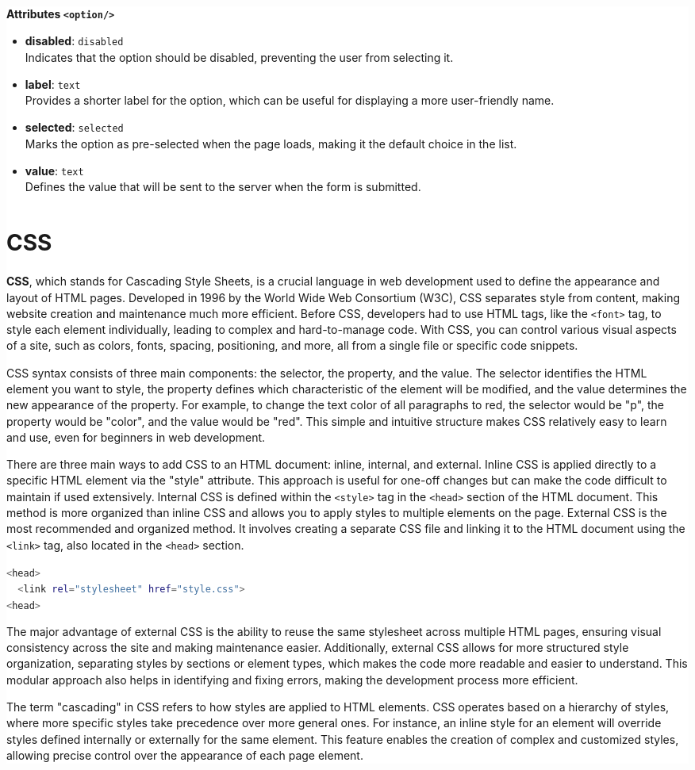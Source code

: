 **Attributes `<option/>`**

- **disabled**: `disabled`  
  Indicates that the option should be disabled, preventing the user from selecting it.

- **label**: `text`  
  Provides a shorter label for the option, which can be useful for displaying a more user-friendly name.

- **selected**: `selected`  
  Marks the option as pre-selected when the page loads, making it the default choice in the list.

- **value**: `text`  
  Defines the value that will be sent to the server when the form is submitted.


# CSS #

**CSS**, which stands for Cascading Style Sheets, is a crucial language in web development used to define the appearance and layout of HTML pages. Developed in 1996 by the World Wide Web Consortium (W3C), CSS separates style from content, making website creation and maintenance much more efficient. Before CSS, developers had to use HTML tags, like the `<font>` tag, to style each element individually, leading to complex and hard-to-manage code. With CSS, you can control various visual aspects of a site, such as colors, fonts, spacing, positioning, and more, all from a single file or specific code snippets.

CSS syntax consists of three main components: the selector, the property, and the value. The selector identifies the HTML element you want to style, the property defines which characteristic of the element will be modified, and the value determines the new appearance of the property. For example, to change the text color of all paragraphs to red, the selector would be "p", the property would be "color", and the value would be "red". This simple and intuitive structure makes CSS relatively easy to learn and use, even for beginners in web development.

There are three main ways to add CSS to an HTML document: inline, internal, and external. Inline CSS is applied directly to a specific HTML element via the "style" attribute. This approach is useful for one-off changes but can make the code difficult to maintain if used extensively. Internal CSS is defined within the `<style>` tag in the `<head>` section of the HTML document. This method is more organized than inline CSS and allows you to apply styles to multiple elements on the page. External CSS is the most recommended and organized method. It involves creating a separate CSS file and linking it to the HTML document using the `<link>` tag, also located in the `<head>` section.

```bash
<head>
  <link rel="stylesheet" href="style.css">
<head>
```

The major advantage of external CSS is the ability to reuse the same stylesheet across multiple HTML pages, ensuring visual consistency across the site and making maintenance easier. Additionally, external CSS allows for more structured style organization, separating styles by sections or element types, which makes the code more readable and easier to understand. This modular approach also helps in identifying and fixing errors, making the development process more efficient.

The term "cascading" in CSS refers to how styles are applied to HTML elements. CSS operates based on a hierarchy of styles, where more specific styles take precedence over more general ones. For instance, an inline style for an element will override styles defined internally or externally for the same element. This feature enables the creation of complex and customized styles, allowing precise control over the appearance of each page element.
